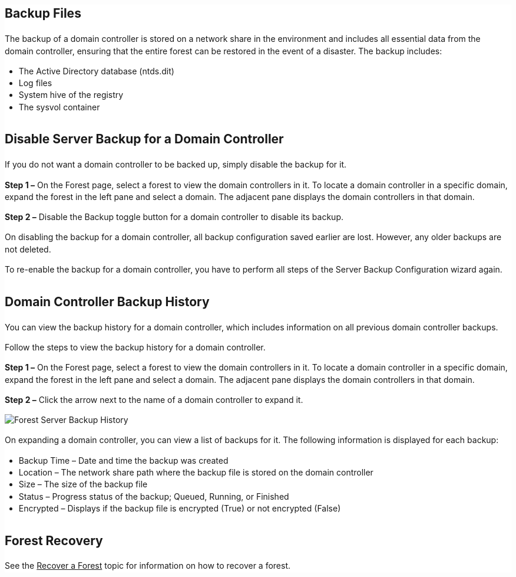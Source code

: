 ## Backup Files

The backup of a domain controller is stored on a network share in the environment and includes all
essential data from the domain controller, ensuring that the entire forest can be restored in the
event of a disaster. The backup includes:

- The Active Directory database (ntds.dit)
- Log files
- System hive of the registry
- The sysvol container

## Disable Server Backup for a Domain Controller

If you do not want a domain controller to be backed up, simply disable the backup for it.

**Step 1 –** On the Forest page, select a forest to view the domain controllers in it. To locate a
domain controller in a specific domain, expand the forest in the left pane and select a domain. The
adjacent pane displays the domain controllers in that domain.

**Step 2 –** Disable the Backup toggle button for a domain controller to disable its backup.

On disabling the backup for a domain controller, all backup configuration saved earlier are lost.
However, any older backups are not deleted.

To re-enable the backup for a domain controller, you have to perform all steps of the Server Backup
Configuration wizard again.

## Domain Controller Backup History

You can view the backup history for a domain controller, which includes information on all previous
domain controller backups.

Follow the steps to view the backup history for a domain controller.

**Step 1 –** On the Forest page, select a forest to view the domain controllers in it. To locate a
domain controller in a specific domain, expand the forest in the left pane and select a domain. The
adjacent pane displays the domain controllers in that domain.

**Step 2 –** Click the arrow next to the name of a domain controller to expand it.

![Forest Server Backup History](/img/product_docs/recoveryforactivedirectory/recoveryforactivedirectory/admin/forest/serverbackuphistory.webp)

On expanding a domain controller, you can view a list of backups for it. The following information
is displayed for each backup:

- Backup Time – Date and time the backup was created
- Location – The network share path where the backup file is stored on the domain controller
- Size – The size of the backup file
- Status – Progress status of the backup; Queued, Running, or Finished
- Encrypted – Displays if the backup file is encrypted (True) or not encrypted (False)

## Forest Recovery

See the [Recover a Forest](/docs/recoveryforactivedirectory/2.6/forest-recovery/forest-recovery-procedures.md) topic for information on how to recover a forest.
